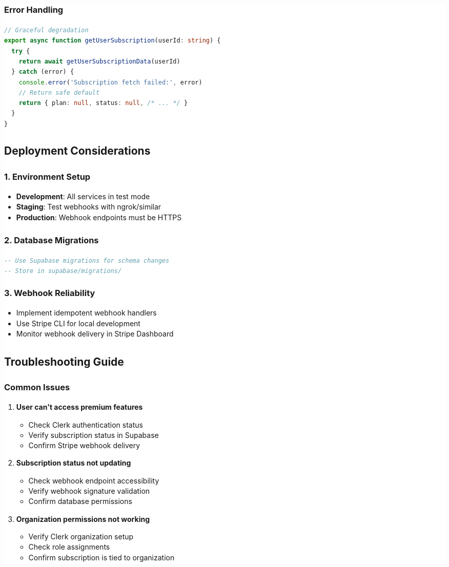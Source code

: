 ### Error Handling
```typescript
// Graceful degradation
export async function getUserSubscription(userId: string) {
  try {
    return await getUserSubscriptionData(userId)
  } catch (error) {
    console.error('Subscription fetch failed:', error)
    // Return safe default
    return { plan: null, status: null, /* ... */ }
  }
}
```

## Deployment Considerations

### 1. Environment Setup
- **Development**: All services in test mode
- **Staging**: Test webhooks with ngrok/similar
- **Production**: Webhook endpoints must be HTTPS

### 2. Database Migrations
```sql
-- Use Supabase migrations for schema changes
-- Store in supabase/migrations/
```

### 3. Webhook Reliability
- Implement idempotent webhook handlers
- Use Stripe CLI for local development
- Monitor webhook delivery in Stripe Dashboard

## Troubleshooting Guide

### Common Issues

1. **User can't access premium features**
   - Check Clerk authentication status
   - Verify subscription status in Supabase
   - Confirm Stripe webhook delivery

2. **Subscription status not updating**
   - Check webhook endpoint accessibility
   - Verify webhook signature validation
   - Confirm database permissions

3. **Organization permissions not working**
   - Verify Clerk organization setup
   - Check role assignments
   - Confirm subscription is tied to organization
